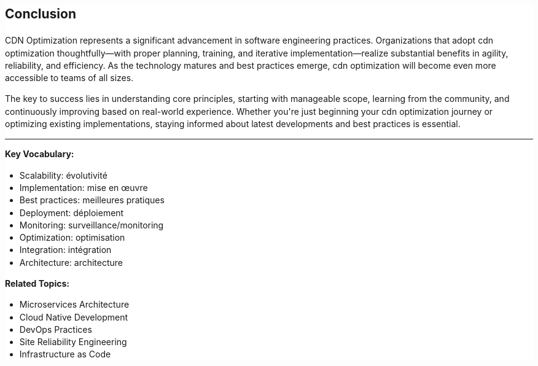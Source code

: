 ## Conclusion

CDN Optimization represents a significant advancement in software engineering practices. Organizations that adopt cdn optimization thoughtfully—with proper planning, training, and iterative implementation—realize substantial benefits in agility, reliability, and efficiency. As the technology matures and best practices emerge, cdn optimization will become even more accessible to teams of all sizes.

The key to success lies in understanding core principles, starting with manageable scope, learning from the community, and continuously improving based on real-world experience. Whether you're just beginning your cdn optimization journey or optimizing existing implementations, staying informed about latest developments and best practices is essential.

---

**Key Vocabulary:**
- Scalability: évolutivité
- Implementation: mise en œuvre
- Best practices: meilleures pratiques
- Deployment: déploiement
- Monitoring: surveillance/monitoring
- Optimization: optimisation
- Integration: intégration
- Architecture: architecture

**Related Topics:**
- Microservices Architecture
- Cloud Native Development
- DevOps Practices
- Site Reliability Engineering
- Infrastructure as Code
